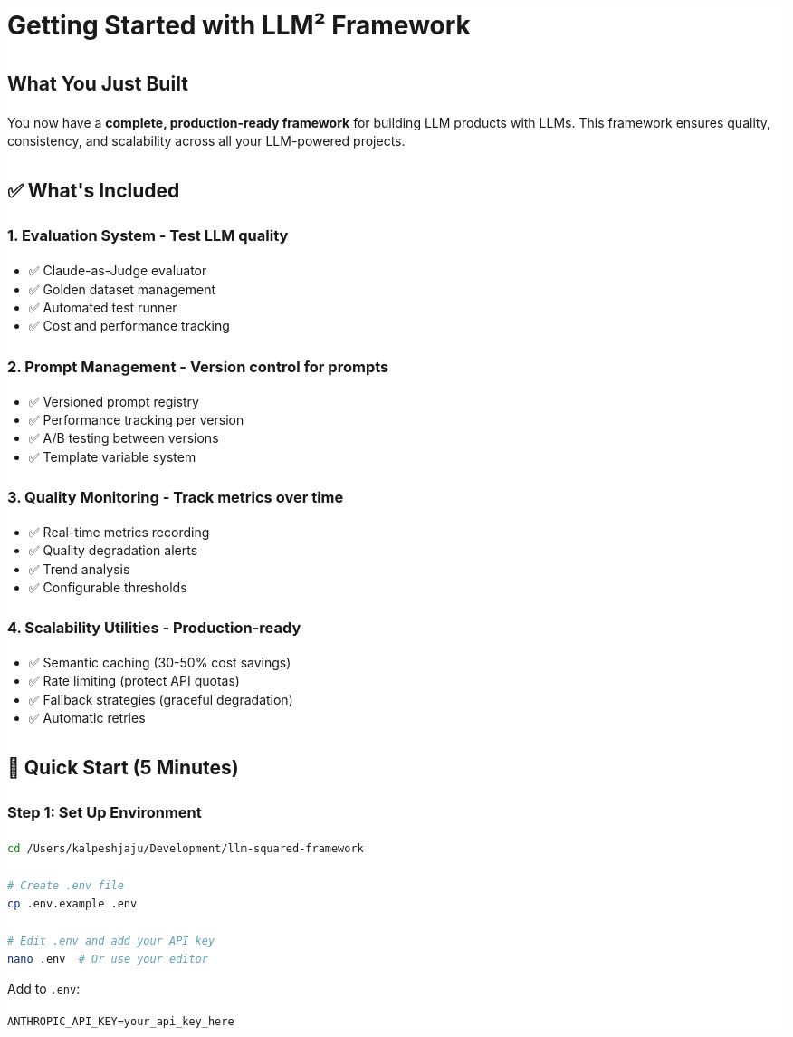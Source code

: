 # Getting Started with LLM² Framework

## What You Just Built

You now have a **complete, production-ready framework** for building LLM products with LLMs. This framework ensures quality, consistency, and scalability across all your LLM-powered projects.

## ✅ What's Included

### 1. **Evaluation System** - Test LLM quality
- ✅ Claude-as-Judge evaluator
- ✅ Golden dataset management
- ✅ Automated test runner
- ✅ Cost and performance tracking

### 2. **Prompt Management** - Version control for prompts
- ✅ Versioned prompt registry
- ✅ Performance tracking per version
- ✅ A/B testing between versions
- ✅ Template variable system

### 3. **Quality Monitoring** - Track metrics over time
- ✅ Real-time metrics recording
- ✅ Quality degradation alerts
- ✅ Trend analysis
- ✅ Configurable thresholds

### 4. **Scalability Utilities** - Production-ready
- ✅ Semantic caching (30-50% cost savings)
- ✅ Rate limiting (protect API quotas)
- ✅ Fallback strategies (graceful degradation)
- ✅ Automatic retries

## 🚀 Quick Start (5 Minutes)

### Step 1: Set Up Environment

```bash
cd /Users/kalpeshjaju/Development/llm-squared-framework

# Create .env file
cp .env.example .env

# Edit .env and add your API key
nano .env  # Or use your editor
```

Add to `.env`:
```
ANTHROPIC_API_KEY=your_api_key_here
```
